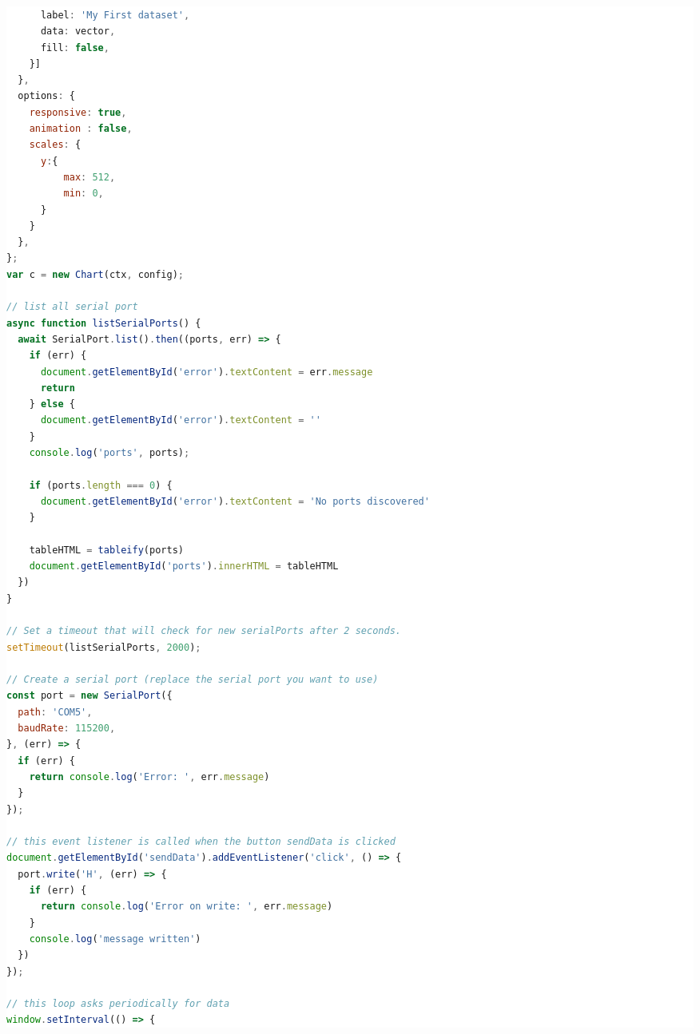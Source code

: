 ```javascript
      label: 'My First dataset',
      data: vector,
      fill: false,
    }]
  },
  options: {
    responsive: true,
    animation : false,
    scales: {
      y:{
          max: 512,
          min: 0,
      }
    }
  },
};
var c = new Chart(ctx, config);

// list all serial port
async function listSerialPorts() {
  await SerialPort.list().then((ports, err) => {
    if (err) {
      document.getElementById('error').textContent = err.message
      return
    } else {
      document.getElementById('error').textContent = ''
    }
    console.log('ports', ports);

    if (ports.length === 0) {
      document.getElementById('error').textContent = 'No ports discovered'
    }

    tableHTML = tableify(ports)
    document.getElementById('ports').innerHTML = tableHTML
  })
}

// Set a timeout that will check for new serialPorts after 2 seconds.
setTimeout(listSerialPorts, 2000);

// Create a serial port (replace the serial port you want to use)
const port = new SerialPort({
  path: 'COM5',
  baudRate: 115200,
}, (err) => {
  if (err) {
    return console.log('Error: ', err.message)
  }
});

// this event listener is called when the button sendData is clicked
document.getElementById('sendData').addEventListener('click', () => {
  port.write('H', (err) => {
    if (err) {
      return console.log('Error on write: ', err.message)
    }
    console.log('message written')
  })
});

// this loop asks periodically for data
window.setInterval(() => {
```